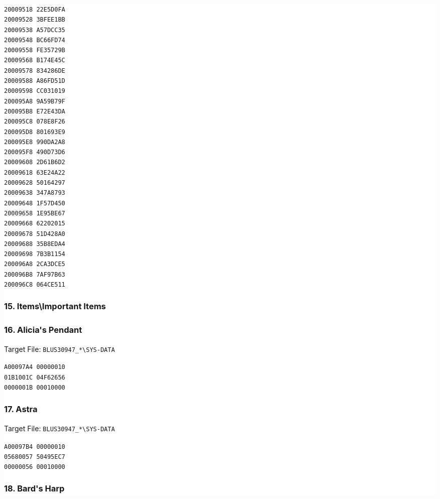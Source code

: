 ```
20009518 22E5D0FA
20009528 3BFEE1BB
20009538 A57DCC35
20009548 BC66FD74
20009558 FE35729B
20009568 B174E45C
20009578 834286DE
20009588 A86FD51D
20009598 CC031019
200095A8 9A59B79F
200095B8 E72E43DA
200095C8 078E8F26
200095D8 801693E9
200095E8 990DA2A8
200095F8 490D73D6
20009608 2D61B6D2
20009618 63E24A22
20009628 50164297
20009638 347A8793
20009648 1F57D450
20009658 1E95BE67
20009668 62202015
20009678 51D428A0
20009688 35B8EDA4
20009698 7B3B1154
200096A8 2CA3DCE5
200096B8 7AF97B63
200096C8 064CE511
```

### 15. Items\Important Items
### 16. Alicia's Pendant

Target File: `BLUS30947_*\SYS-DATA`

```
A00097A4 00000010
01B1001C 04F62656
0000001B 00010000
```

### 17. Astra

Target File: `BLUS30947_*\SYS-DATA`

```
A00097B4 00000010
05680057 50495EC7
00000056 00010000
```

### 18. Bard's Harp
